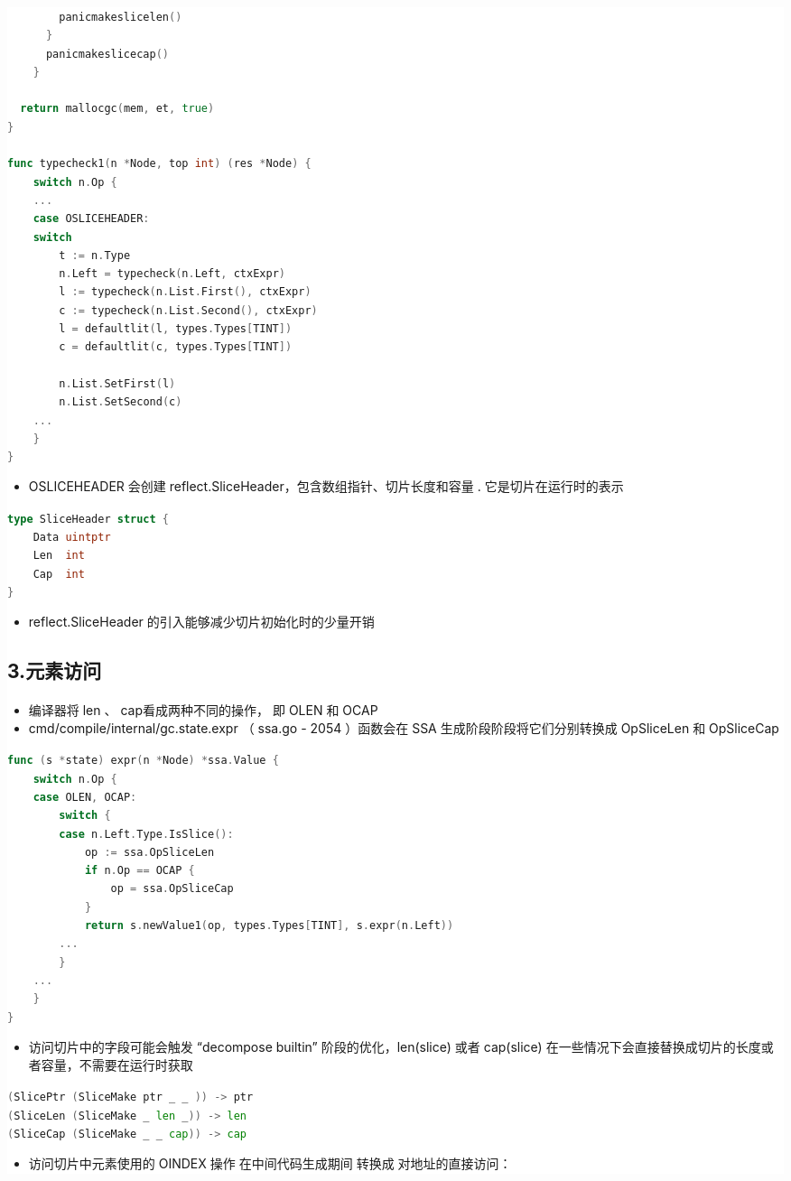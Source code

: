 ````go
        panicmakeslicelen()
      }
      panicmakeslicecap()
    }
  
  return mallocgc(mem, et, true)
}

func typecheck1(n *Node, top int) (res *Node) {
	switch n.Op {
	...
	case OSLICEHEADER:
	switch 
		t := n.Type
		n.Left = typecheck(n.Left, ctxExpr)
		l := typecheck(n.List.First(), ctxExpr)
		c := typecheck(n.List.Second(), ctxExpr)
		l = defaultlit(l, types.Types[TINT])
		c = defaultlit(c, types.Types[TINT])

		n.List.SetFirst(l)
		n.List.SetSecond(c)
	...
	}
}
````
- OSLICEHEADER 会创建 reflect.SliceHeader，包含数组指针、切片长度和容量 . 它是切片在运行时的表示
```go
type SliceHeader struct {
	Data uintptr
	Len  int
	Cap  int
}
```
- reflect.SliceHeader 的引入能够减少切片初始化时的少量开销
## 3.元素访问
- 编译器将 len 、 cap看成两种不同的操作， 即 OLEN 和 OCAP
- cmd/compile/internal/gc.state.expr  （ ssa.go - 2054 ）函数会在 SSA 生成阶段阶段将它们分别转换成 OpSliceLen 和 OpSliceCap
```go
func (s *state) expr(n *Node) *ssa.Value {
	switch n.Op {
	case OLEN, OCAP:
		switch {
		case n.Left.Type.IsSlice():
			op := ssa.OpSliceLen
			if n.Op == OCAP {
				op = ssa.OpSliceCap
			}
			return s.newValue1(op, types.Types[TINT], s.expr(n.Left))
		...
		}
	...
	}
}
```
- 访问切片中的字段可能会触发 “decompose builtin” 阶段的优化，len(slice) 或者 cap(slice) 在一些情况下会直接替换成切片的长度或者容量，不需要在运行时获取
```go
(SlicePtr (SliceMake ptr _ _ )) -> ptr
(SliceLen (SliceMake _ len _)) -> len
(SliceCap (SliceMake _ _ cap)) -> cap
```
- 访问切片中元素使用的 OINDEX 操作 在中间代码生成期间 转换成 对地址的直接访问：